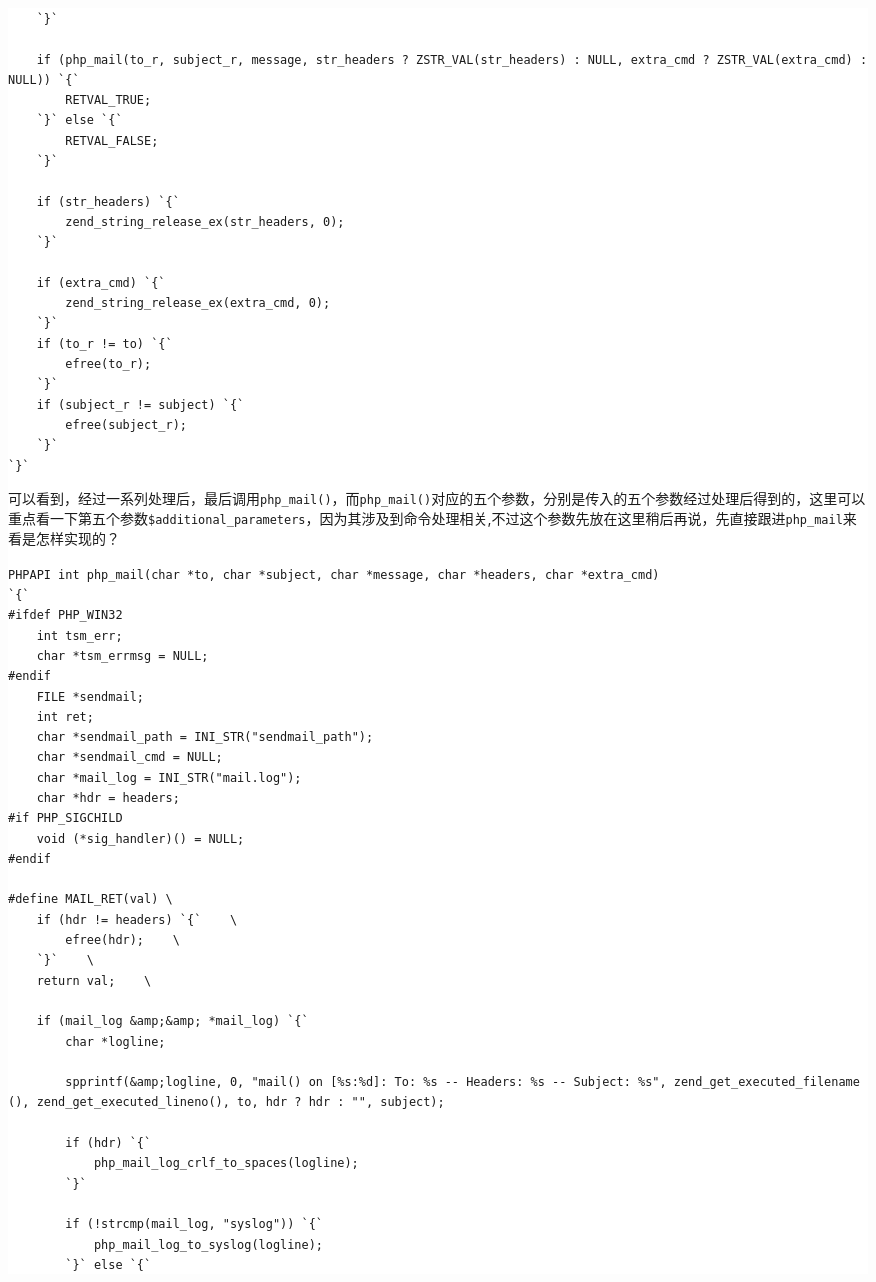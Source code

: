 ```
    `}`

    if (php_mail(to_r, subject_r, message, str_headers ? ZSTR_VAL(str_headers) : NULL, extra_cmd ? ZSTR_VAL(extra_cmd) : NULL)) `{`
        RETVAL_TRUE;
    `}` else `{`
        RETVAL_FALSE;
    `}`

    if (str_headers) `{`
        zend_string_release_ex(str_headers, 0);
    `}`

    if (extra_cmd) `{`
        zend_string_release_ex(extra_cmd, 0);
    `}`
    if (to_r != to) `{`
        efree(to_r);
    `}`
    if (subject_r != subject) `{`
        efree(subject_r);
    `}`
`}`
```

可以看到，经过一系列处理后，最后调用`php_mail()`，而`php_mail()`对应的五个参数，分别是传入的五个参数经过处理后得到的，这里可以重点看一下第五个参数`$additional_parameters`，因为其涉及到命令处理相关,不过这个参数先放在这里稍后再说，先直接跟进`php_mail`来看是怎样实现的？

```
PHPAPI int php_mail(char *to, char *subject, char *message, char *headers, char *extra_cmd)
`{`
#ifdef PHP_WIN32
    int tsm_err;
    char *tsm_errmsg = NULL;
#endif
    FILE *sendmail;
    int ret;
    char *sendmail_path = INI_STR("sendmail_path");
    char *sendmail_cmd = NULL;
    char *mail_log = INI_STR("mail.log");
    char *hdr = headers;
#if PHP_SIGCHILD
    void (*sig_handler)() = NULL;
#endif

#define MAIL_RET(val) \
    if (hdr != headers) `{`    \
        efree(hdr);    \
    `}`    \
    return val;    \

    if (mail_log &amp;&amp; *mail_log) `{`
        char *logline;

        spprintf(&amp;logline, 0, "mail() on [%s:%d]: To: %s -- Headers: %s -- Subject: %s", zend_get_executed_filename(), zend_get_executed_lineno(), to, hdr ? hdr : "", subject);

        if (hdr) `{`
            php_mail_log_crlf_to_spaces(logline);
        `}`

        if (!strcmp(mail_log, "syslog")) `{`
            php_mail_log_to_syslog(logline);
        `}` else `{`
```